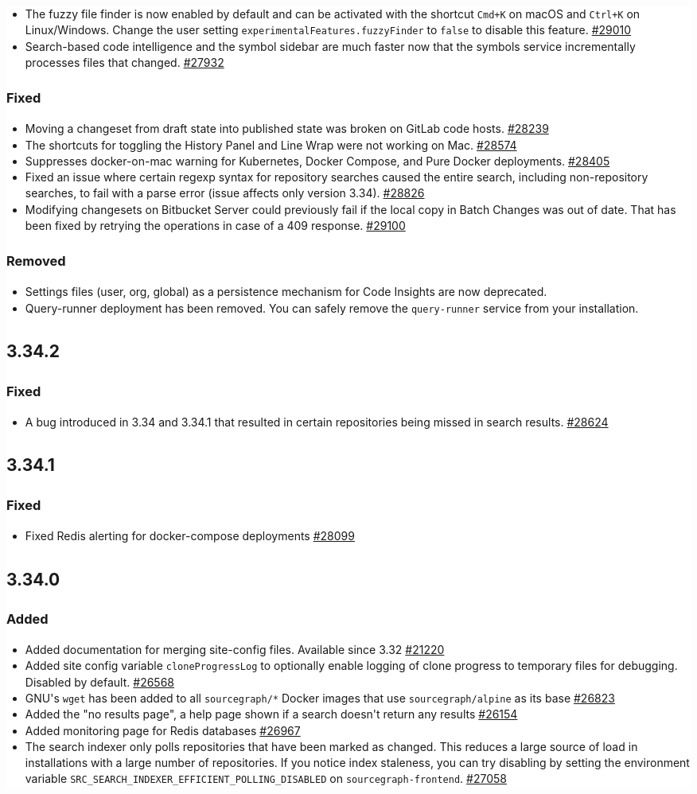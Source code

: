 - The fuzzy file finder is now enabled by default and can be activated with the shortcut `Cmd+K` on macOS and `Ctrl+K` on Linux/Windows. Change the user setting `experimentalFeatures.fuzzyFinder` to `false` to disable this feature. [#29010](https://github.com/sourcegraph/sourcegraph/pull/29010)
- Search-based code intelligence and the symbol sidebar are much faster now that the symbols service incrementally processes files that changed. [#27932](https://github.com/sourcegraph/sourcegraph/pull/27932)

### Fixed

- Moving a changeset from draft state into published state was broken on GitLab code hosts. [#28239](https://github.com/sourcegraph/sourcegraph/pull/28239)
- The shortcuts for toggling the History Panel and Line Wrap were not working on Mac. [#28574](https://github.com/sourcegraph/sourcegraph/pull/28574)
- Suppresses docker-on-mac warning for Kubernetes, Docker Compose, and Pure Docker deployments. [#28405](https://github.com/sourcegraph/sourcegraph/pull/28821)
- Fixed an issue where certain regexp syntax for repository searches caused the entire search, including non-repository searches, to fail with a parse error (issue affects only version 3.34). [#28826](https://github.com/sourcegraph/sourcegraph/pull/28826)
- Modifying changesets on Bitbucket Server could previously fail if the local copy in Batch Changes was out of date. That has been fixed by retrying the operations in case of a 409 response. [#29100](https://github.com/sourcegraph/sourcegraph/pull/29100)

### Removed

- Settings files (user, org, global) as a persistence mechanism for Code Insights are now deprecated.
- Query-runner deployment has been removed. You can safely remove the `query-runner` service from your installation.

## 3.34.2

### Fixed

- A bug introduced in 3.34 and 3.34.1 that resulted in certain repositories being missed in search results. [#28624](https://github.com/sourcegraph/sourcegraph/pull/28624)

## 3.34.1

### Fixed

- Fixed Redis alerting for docker-compose deployments [#28099](https://github.com/sourcegraph/sourcegraph/issues/28099)

## 3.34.0

### Added

- Added documentation for merging site-config files. Available since 3.32 [#21220](https://github.com/sourcegraph/sourcegraph/issues/21220)
- Added site config variable `cloneProgressLog` to optionally enable logging of clone progress to temporary files for debugging. Disabled by default. [#26568](https://github.com/sourcegraph/sourcegraph/pull/26568)
- GNU's `wget` has been added to all `sourcegraph/*` Docker images that use `sourcegraph/alpine` as its base [#26823](https://github.com/sourcegraph/sourcegraph/pull/26823)
- Added the "no results page", a help page shown if a search doesn't return any results [#26154](https://github.com/sourcegraph/sourcegraph/pull/26154)
- Added monitoring page for Redis databases [#26967](https://github.com/sourcegraph/sourcegraph/issues/26967)
- The search indexer only polls repositories that have been marked as changed. This reduces a large source of load in installations with a large number of repositories. If you notice index staleness, you can try disabling by setting the environment variable `SRC_SEARCH_INDEXER_EFFICIENT_POLLING_DISABLED` on `sourcegraph-frontend`. [#27058](https://github.com/sourcegraph/sourcegraph/issues/27058)